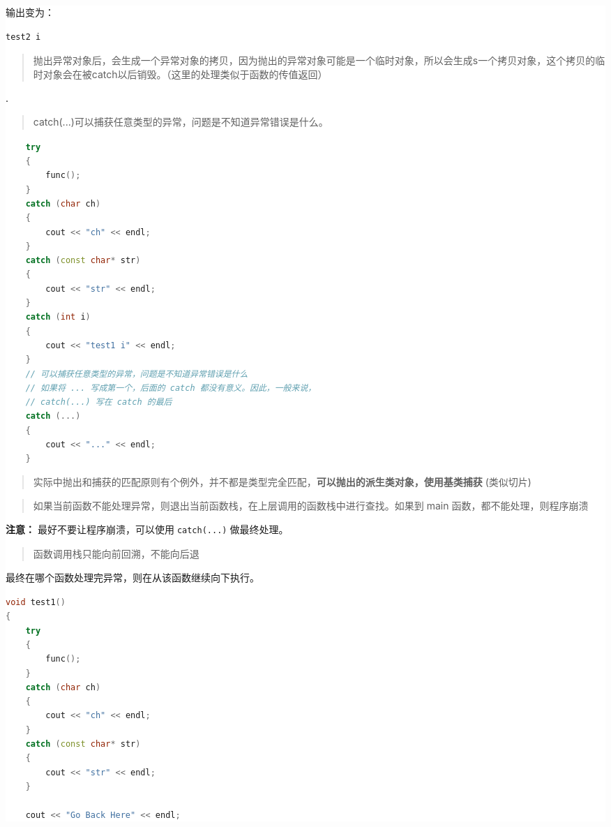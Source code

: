 输出变为：

```cpp
test2 i
```



> 抛出异常对象后，会生成一个异常对象的拷贝，因为抛出的异常对象可能是一个临时对象，所以会生成s一个拷贝对象，这个拷贝的临时对象会在被catch以后销毁。（这里的处理类似于函数的传值返回）

.

> catch(...)可以捕获任意类型的异常，问题是不知道异常错误是什么。

```cpp
	try
	{
		func();
	}
	catch (char ch)
	{
		cout << "ch" << endl;
	}
	catch (const char* str)
	{
		cout << "str" << endl;
	}
	catch (int i)
	{
		cout << "test1 i" << endl;
	}
	// 可以捕获任意类型的异常，问题是不知道异常错误是什么
	// 如果将 ... 写成第一个，后面的 catch 都没有意义。因此，一般来说，
	// catch(...) 写在 catch 的最后
	catch (...)
	{
		cout << "..." << endl;
	}
```



> 实际中抛出和捕获的匹配原则有个例外，并不都是类型完全匹配，**可以抛出的派生类对象，使用基类捕获** (类似切片)



> 如果当前函数不能处理异常，则退出当前函数栈，在上层调用的函数栈中进行查找。如果到 main 函数，都不能处理，则程序崩溃

**注意：** 最好不要让程序崩溃，可以使用 `catch(...)` 做最终处理。



> 函数调用栈只能向前回溯，不能向后退

最终在哪个函数处理完异常，则在从该函数继续向下执行。

```cpp
void test1()
{
	try
	{
		func();
	}
	catch (char ch)
	{
		cout << "ch" << endl;
	}
	catch (const char* str)
	{
		cout << "str" << endl;
	}
	
	cout << "Go Back Here" << endl;
```